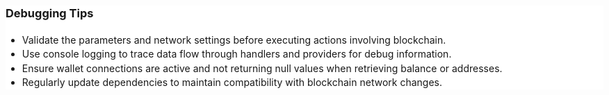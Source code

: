 ### Debugging Tips
- Validate the parameters and network settings before executing actions involving blockchain.
- Use console logging to trace data flow through handlers and providers for debug information.
- Ensure wallet connections are active and not returning null values when retrieving balance or addresses.
- Regularly update dependencies to maintain compatibility with blockchain network changes.
